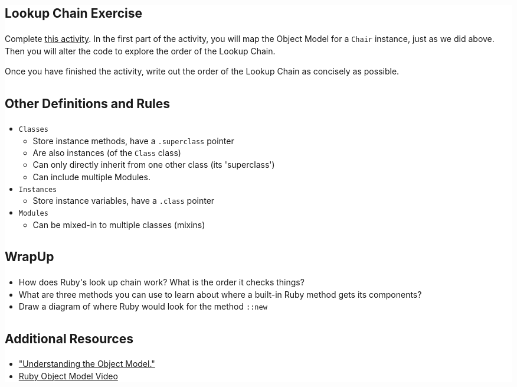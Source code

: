 </section>

## Lookup Chain Exercise

Complete [this activity](https://github.com/turingschool-examples/se-mod1-exercises/tree/main/lessons/ruby_object_model/lookup_chain_exercise). In the first part of the activity, you will map the Object Model for a `Chair` instance, just as we did above. Then you will alter the code to explore the order of the Lookup Chain.

Once you have finished the activity, write out the order of the Lookup Chain as concisely as possible.

## Other Definitions and Rules

* `Classes`
  * Store instance methods, have a `.superclass` pointer
  * Are also instances (of the `Class` class)
  * Can only directly inherit from one other class (its 'superclass')
  * Can include multiple Modules.
* `Instances`
  * Store instance variables, have a `.class` pointer
* `Modules`
  * Can be mixed-in to multiple classes (mixins)

## WrapUp

* How does Ruby's look up chain work? What is the order it checks things?
* What are three methods you can use to learn about where a built-in Ruby method gets its components?
* Draw a diagram of where Ruby would look for the method `::new`

## Additional Resources

* ["Understanding the Object Model."](https://www.sitepoint.com/understanding-object-model/)
* [Ruby Object Model Video](https://vimeo.com/160952993)
